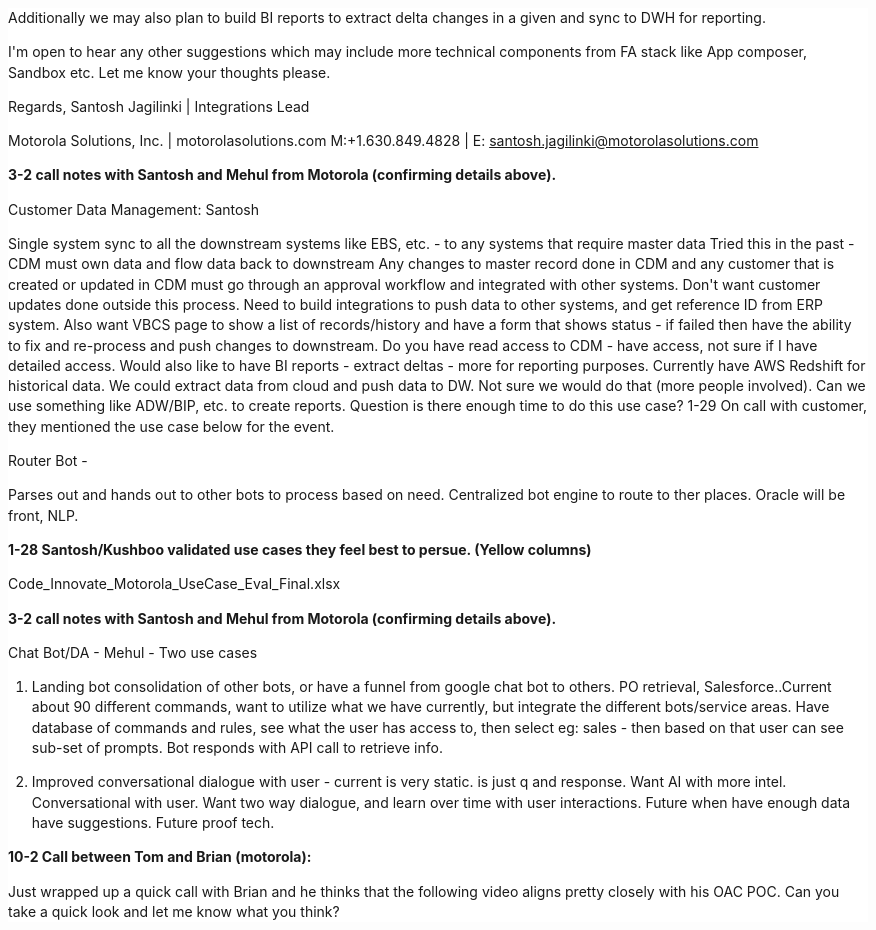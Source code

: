 Additionally we may also plan to build BI reports to extract delta changes in a given and sync to DWH for reporting. 

I'm open to hear any other suggestions which may include more technical components from FA stack like App composer, Sandbox etc. Let me know your thoughts please.

Regards,
Santosh Jagilinki | Integrations Lead

Motorola Solutions, Inc. | motorolasolutions.com
M:+1.630.849.4828 | E: santosh.jagilinki@motorolasolutions.com

**3-2 call notes with Santosh and Mehul from Motorola (confirming details above).**

Customer Data Management: Santosh

Single system sync to all the downstream systems like EBS, etc. - to any systems that require master data
Tried this in the past - CDM must own data and flow data back to downstream
Any changes to master record done in CDM and any customer that is created or updated in CDM must go through an approval workflow and integrated with other systems.  Don't want customer updates done outside this process.
Need to build integrations to push data to other systems, and get reference ID from ERP system.
Also want VBCS page to show a list of records/history and have a form that shows status - if failed then have the ability to fix and re-process and push changes to downstream.
Do you have read access to CDM - have access, not sure if I have detailed access.
Would also like to have BI reports - extract deltas - more for reporting purposes.  Currently have AWS Redshift for historical data.  We could extract data from cloud and push data to DW. Not sure we would do that (more people involved).  Can we use something like ADW/BIP, etc. to create reports.
Question is there enough time to do this use case?
1-29 On call with customer, they mentioned the use case below for the event.

Router Bot -

Parses out and hands out to other bots to process based on need. Centralized bot engine to route to ther places. Oracle will be front, NLP.

**1-28 Santosh/Kushboo validated use cases they feel best to persue. (Yellow columns)**

Code_Innovate_Motorola_UseCase_Eval_Final.xlsx

**3-2 call notes with Santosh and Mehul from Motorola (confirming details above).**

Chat Bot/DA - Mehul - Two use cases

1. Landing bot consolidation of other bots, or have a funnel from google chat bot to others. PO retrieval, Salesforce..Current about 90 different commands, want to utilize what we have currently, but integrate the different bots/service areas. Have database of commands and rules, see what the user has access to, then select eg: sales - then based on that user can see sub-set of prompts. Bot responds with API call to retrieve info.

2. Improved conversational dialogue with user - current is very static. is just q and response. Want AI with more intel. Conversational with user. Want two way dialogue, and learn over time with user interactions. Future when have enough data have suggestions. Future proof tech.

**10-2 Call between Tom and Brian (motorola):**

Just wrapped up a quick call with Brian and he thinks that the following video aligns pretty closely with his OAC POC.  Can you take a quick look and let me know what you think?
